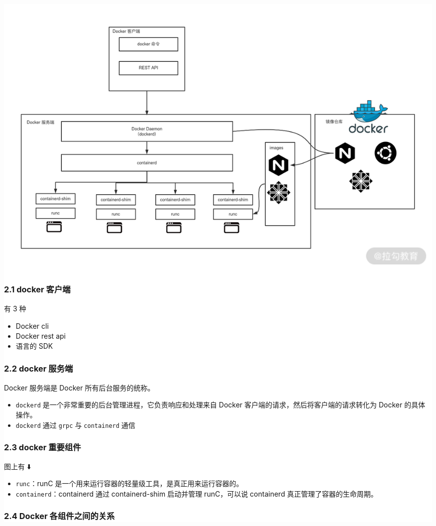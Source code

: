 ![](static/HHB4bmGosoUijWx36H6cHYoNn7b.png)

### 2.1 docker 客户端

有 3 种

- Docker cli
- Docker rest api
- 语言的 SDK

### 2.2 docker 服务端

Docker 服务端是 Docker 所有后台服务的统称。

- `dockerd` 是一个非常重要的后台管理进程，它负责响应和处理来自 Docker 客户端的请求，然后将客户端的请求转化为 Docker 的具体操作。
- `dockerd` 通过 `grpc` 与 `containerd` 通信

### 2.3 docker 重要组件

图上有 ⬇️

- `runc`：runC 是一个用来运行容器的轻量级工具，是真正用来运行容器的。
- `containerd`：containerd 通过 containerd-shim 启动并管理 runC，可以说 containerd 真正管理了容器的生命周期。

### 2.4 **Docker 各组件之间的关系**
